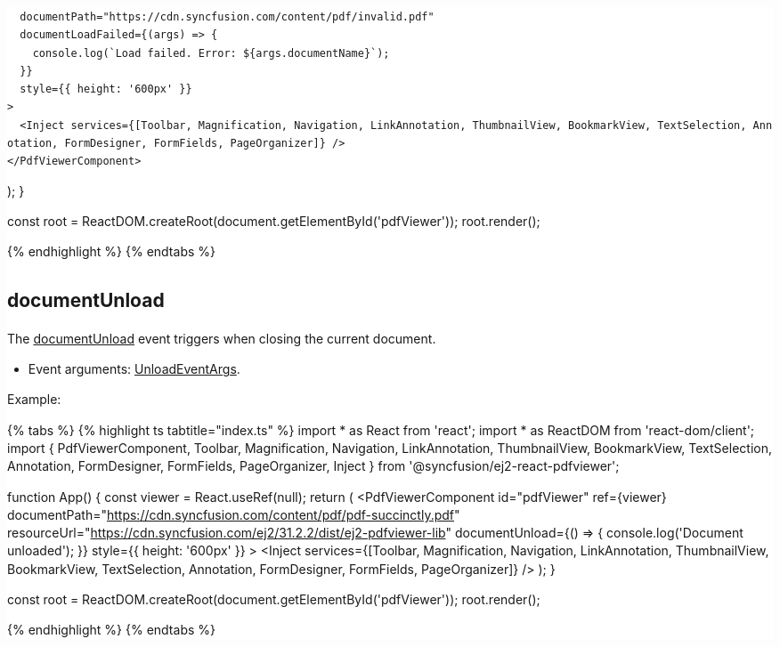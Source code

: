       documentPath="https://cdn.syncfusion.com/content/pdf/invalid.pdf"
      documentLoadFailed={(args) => {
        console.log(`Load failed. Error: ${args.documentName}`);
      }}
      style={{ height: '600px' }}
    >
      <Inject services={[Toolbar, Magnification, Navigation, LinkAnnotation, ThumbnailView, BookmarkView, TextSelection, Annotation, FormDesigner, FormFields, PageOrganizer]} />
    </PdfViewerComponent>
  );
}

const root = ReactDOM.createRoot(document.getElementById('pdfViewer'));
root.render(<App />);

{% endhighlight %}
{% endtabs %}

## documentUnload

The [documentUnload](https://ej2.syncfusion.com/react/documentation/api/pdfviewer/#documentunloadevent) event triggers when closing the current document.

- Event arguments: [UnloadEventArgs](https://ej2.syncfusion.com/react/documentation/api/pdfviewer/unloadEventArgs/).

Example:

{% tabs %}
{% highlight ts tabtitle="index.ts" %}
import * as React from 'react';
import * as ReactDOM from 'react-dom/client';
import { PdfViewerComponent, Toolbar, Magnification, Navigation, LinkAnnotation, ThumbnailView, BookmarkView, TextSelection, Annotation, FormDesigner, FormFields, PageOrganizer, Inject } from '@syncfusion/ej2-react-pdfviewer';

function App() {
  const viewer = React.useRef(null);
  return (
    <PdfViewerComponent
      id="pdfViewer"
      ref={viewer}
      documentPath="https://cdn.syncfusion.com/content/pdf/pdf-succinctly.pdf"
      resourceUrl="https://cdn.syncfusion.com/ej2/31.2.2/dist/ej2-pdfviewer-lib"
      documentUnload={() => {
        console.log('Document unloaded');
      }}
      style={{ height: '600px' }}
    >
      <Inject services={[Toolbar, Magnification, Navigation, LinkAnnotation, ThumbnailView, BookmarkView, TextSelection, Annotation, FormDesigner, FormFields, PageOrganizer]} />
    </PdfViewerComponent>
  );
}

const root = ReactDOM.createRoot(document.getElementById('pdfViewer'));
root.render(<App />);

{% endhighlight %}
{% endtabs %}
